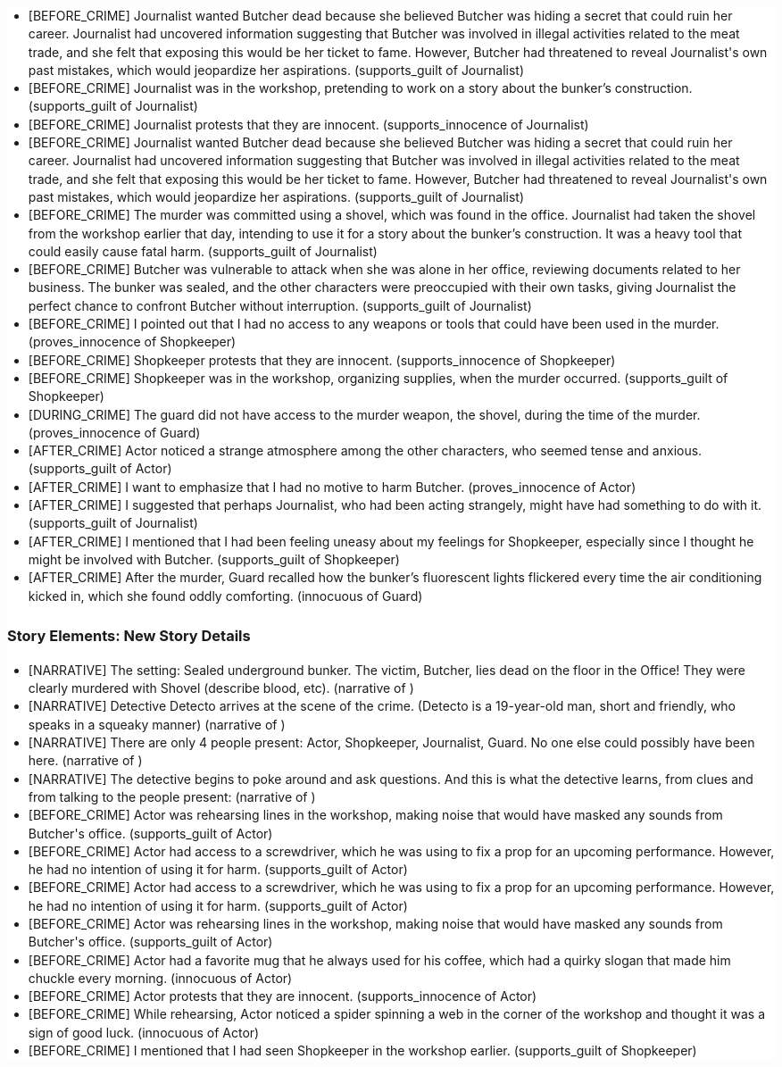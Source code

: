 * [BEFORE_CRIME]	 Journalist wanted Butcher dead because she believed Butcher was hiding a secret that could ruin her career. Journalist had uncovered information suggesting that Butcher was involved in illegal activities related to the meat trade, and she felt that exposing this would be her ticket to fame. However, Butcher had threatened to reveal Journalist's own past mistakes, which would jeopardize her aspirations. (supports_guilt of Journalist)
* [BEFORE_CRIME]	 Journalist was in the workshop, pretending to work on a story about the bunker’s construction. (supports_guilt of Journalist)
* [BEFORE_CRIME]	 Journalist protests that they are innocent. (supports_innocence of Journalist)
* [BEFORE_CRIME]	 Journalist wanted Butcher dead because she believed Butcher was hiding a secret that could ruin her career. Journalist had uncovered information suggesting that Butcher was involved in illegal activities related to the meat trade, and she felt that exposing this would be her ticket to fame. However, Butcher had threatened to reveal Journalist's own past mistakes, which would jeopardize her aspirations. (supports_guilt of Journalist)
* [BEFORE_CRIME]	 The murder was committed using a shovel, which was found in the office. Journalist had taken the shovel from the workshop earlier that day, intending to use it for a story about the bunker’s construction. It was a heavy tool that could easily cause fatal harm. (supports_guilt of Journalist)
* [BEFORE_CRIME]	 Butcher was vulnerable to attack when she was alone in her office, reviewing documents related to her business. The bunker was sealed, and the other characters were preoccupied with their own tasks, giving Journalist the perfect chance to confront Butcher without interruption. (supports_guilt of Journalist)
* [BEFORE_CRIME]	 I pointed out that I had no access to any weapons or tools that could have been used in the murder. (proves_innocence of Shopkeeper)
* [BEFORE_CRIME]	 Shopkeeper protests that they are innocent. (supports_innocence of Shopkeeper)
* [BEFORE_CRIME]	 Shopkeeper was in the workshop, organizing supplies, when the murder occurred. (supports_guilt of Shopkeeper)
* [DURING_CRIME]	 The guard did not have access to the murder weapon, the shovel, during the time of the murder. (proves_innocence of Guard)
* [AFTER_CRIME]	 Actor noticed a strange atmosphere among the other characters, who seemed tense and anxious. (supports_guilt of Actor)
* [AFTER_CRIME]	 I want to emphasize that I had no motive to harm Butcher. (proves_innocence of Actor)
* [AFTER_CRIME]	 I suggested that perhaps Journalist, who had been acting strangely, might have had something to do with it. (supports_guilt of Journalist)
* [AFTER_CRIME]	 I mentioned that I had been feeling uneasy about my feelings for Shopkeeper, especially since I thought he might be involved with Butcher. (supports_guilt of Shopkeeper)
* [AFTER_CRIME]	 After the murder, Guard recalled how the bunker’s fluorescent lights flickered every time the air conditioning kicked in, which she found oddly comforting. (innocuous of Guard)

### Story Elements: New Story Details

* [NARRATIVE]	 The setting: Sealed underground bunker. The victim, Butcher, lies dead on the floor in the Office! They were clearly murdered with Shovel (describe blood, etc). (narrative of )
* [NARRATIVE]	 Detective Detecto arrives at the scene of the crime. (Detecto is a 19-year-old man, short and friendly, who speaks in a squeaky manner) (narrative of )
* [NARRATIVE]	 There are only 4 people present: Actor, Shopkeeper, Journalist, Guard. No one else could possibly have been here. (narrative of )
* [NARRATIVE]	 The detective begins to poke around and ask questions. And this is what the detective learns, from clues and from talking to the people present: (narrative of )
* [BEFORE_CRIME]	 Actor was rehearsing lines in the workshop, making noise that would have masked any sounds from Butcher's office. (supports_guilt of Actor)
* [BEFORE_CRIME]	 Actor had access to a screwdriver, which he was using to fix a prop for an upcoming performance. However, he had no intention of using it for harm. (supports_guilt of Actor)
* [BEFORE_CRIME]	 Actor had access to a screwdriver, which he was using to fix a prop for an upcoming performance. However, he had no intention of using it for harm. (supports_guilt of Actor)
* [BEFORE_CRIME]	 Actor was rehearsing lines in the workshop, making noise that would have masked any sounds from Butcher's office. (supports_guilt of Actor)
* [BEFORE_CRIME]	 Actor had a favorite mug that he always used for his coffee, which had a quirky slogan that made him chuckle every morning. (innocuous of Actor)
* [BEFORE_CRIME]	 Actor protests that they are innocent. (supports_innocence of Actor)
* [BEFORE_CRIME]	 While rehearsing, Actor noticed a spider spinning a web in the corner of the workshop and thought it was a sign of good luck. (innocuous of Actor)
* [BEFORE_CRIME]	 I mentioned that I had seen Shopkeeper in the workshop earlier. (supports_guilt of Shopkeeper)